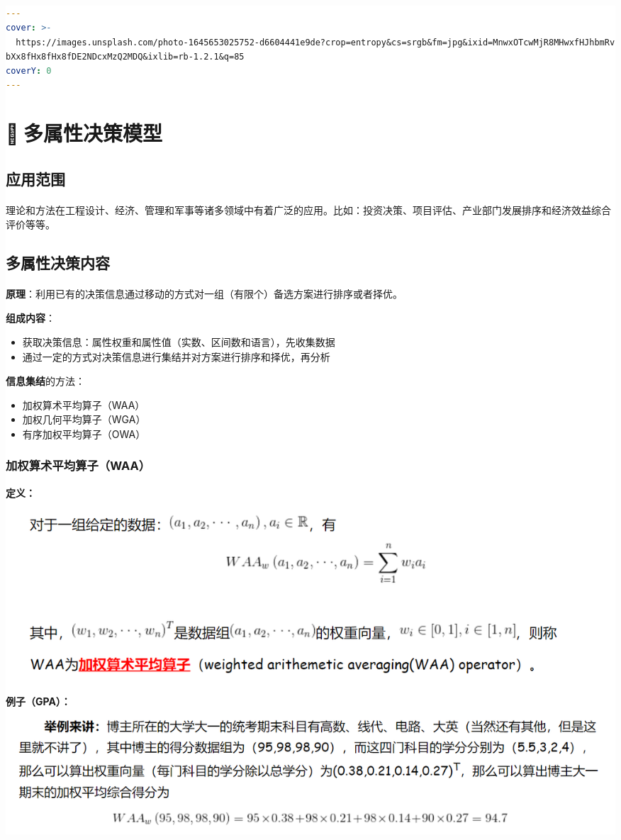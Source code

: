 ```yaml
---
cover: >-
  https://images.unsplash.com/photo-1645653025752-d6604441e9de?crop=entropy&cs=srgb&fm=jpg&ixid=MnwxOTcwMjR8MHwxfHJhbmRvbXx8fHx8fHx8fDE2NDcxMzQ2MDQ&ixlib=rb-1.2.1&q=85
coverY: 0
---
```


# 📀 多属性决策模型

## 应用范围

理论和方法在工程设计、经济、管理和军事等诸多领域中有着广泛的应用。比如：投资决策、项目评估、产业部门发展排序和经济效益综合评价等等。

## 多属性决策内容

**原理**：利用已有的决策信息通过移动的方式对一组（有限个）备选方案进行排序或者择优。

**组成内容**：

* 获取决策信息：属性权重和属性值（实数、区间数和语言），先收集数据
* 通过一定的方式对决策信息进行集结并对方案进行排序和择优，再分析

**信息集结**的方法：

* 加权算术平均算子（WAA）
* 加权几何平均算子（WGA）
* 有序加权平均算子（OWA）

### 加权算术平均算子（WAA）

**定义：**

![](<../.gitbook/assets/image (10) (1) (1).png>)

**例子（GPA）：**

![](<../.gitbook/assets/image (15) (1) (1) (1) (1) (1).png>)
